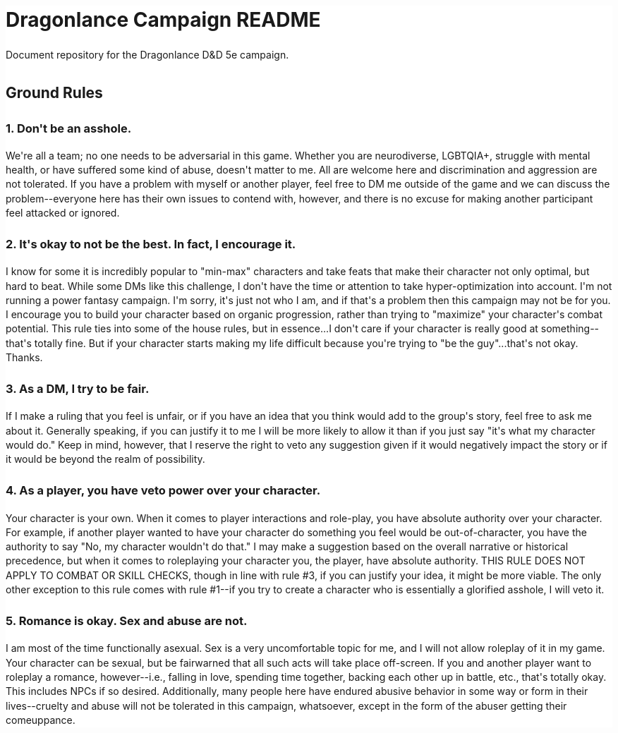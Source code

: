# Dragonlance Campaign README
Document repository for the Dragonlance D&D 5e campaign.

## Ground Rules

### 1. Don't be an asshole.
We're all a team; no one needs to be adversarial in this game. Whether you are neurodiverse, LGBTQIA+, struggle with mental health, or have suffered some kind of abuse, doesn't matter to me. All are welcome here and discrimination and aggression are not tolerated. If you have a problem with myself or another player, feel free to DM me outside of the game and we can discuss the problem--everyone here has their own issues to contend with, however, and there is no excuse for making another participant feel attacked or ignored.

### 2. It's okay to not be the best. In fact, I encourage it.
I know for some it is incredibly popular to "min-max" characters and take feats that make their character not only optimal, but hard to beat. While some DMs like this challenge, I don't have the time or attention to take hyper-optimization into account. I'm not running a power fantasy campaign. I'm sorry, it's just not who I am, and if that's a problem then this campaign may not be for you. I encourage you to build your character based on organic progression, rather than trying to "maximize" your character's combat potential. This rule ties into some of the house rules, but in essence...I don't care if your character is really good at something--that's totally fine. But if your character starts making my life difficult because you're trying to "be the guy"...that's not okay. Thanks.

### 3. As a DM, I try to be fair.
If I make a ruling that you feel is unfair, or if you have an idea that you think would add to the group's story, feel free to ask me about it. Generally speaking, if you can justify it to me I will be more likely to allow it than if you just say "it's what my character would do." Keep in mind, however, that I reserve the right to veto any suggestion given if it would negatively impact the story or if it would be beyond the realm of possibility.

### 4. As a player, you have veto power over your character.
Your character is your own. When it comes to player interactions and role-play, you have absolute authority over your character. For example, if another player wanted to have your character do something you feel would be out-of-character, you have the authority to say "No, my character wouldn't do that." I may make a suggestion based on the overall narrative or historical precedence, but when it comes to roleplaying your character you, the player, have absolute authority. THIS RULE DOES NOT APPLY TO COMBAT OR SKILL CHECKS, though in line with rule #3, if you can justify your idea, it might be more viable. The only other exception to this rule comes with rule #1--if you try to create a character who is essentially a glorified asshole, I will veto it.

### 5. Romance is okay. Sex and abuse are not.
I am most of the time functionally asexual. Sex is a very uncomfortable topic for me, and I will not allow roleplay of it in my game. Your character can be sexual, but be fairwarned that all such acts will take place off-screen. If you and another player want to roleplay a romance, however--i.e., falling in love, spending time together, backing each other up in battle, etc., that's totally okay. This includes NPCs if so desired. Additionally, many people here have endured abusive behavior in some way or form in their lives--cruelty and abuse will not be tolerated in this campaign, whatsoever, except in the form of the abuser getting their comeuppance.
